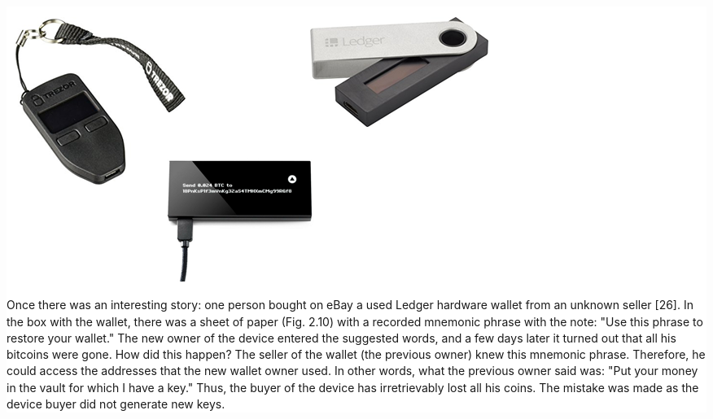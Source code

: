 ![Figure 2.9 - Examples of hardware wallets](/resources/img/chapter-1/2.2-how-to-use-bitcoin/2.9-hardware-wallets.png)

Once there was an interesting story: one person bought on eBay a used Ledger hardware wallet from an unknown 
seller [26]. In the box with the wallet, there was a sheet of paper (Fig. 2.10) with a recorded mnemonic phrase with the 
note: "Use this phrase to restore your wallet." The new owner of the device entered the suggested words, and a few days 
later it turned out that all his bitcoins were gone. How did this happen? The seller of the wallet (the previous owner) 
knew this mnemonic phrase. Therefore, he could access the addresses that the new wallet owner used. In  other words, 
what the previous owner said was: "Put your money in the vault for which I have a key." Thus, the buyer of the device 
has irretrievably lost all his coins. The mistake was made as the device buyer did not generate new keys.
